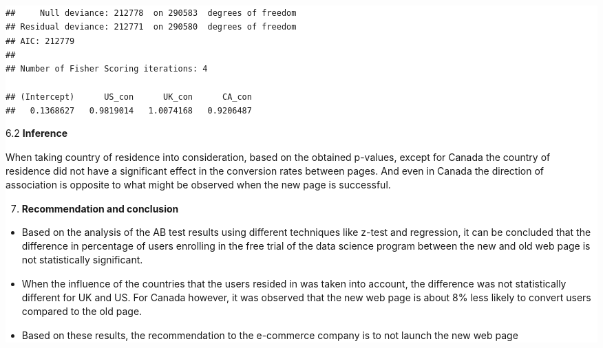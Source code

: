     ##     Null deviance: 212778  on 290583  degrees of freedom
    ## Residual deviance: 212771  on 290580  degrees of freedom
    ## AIC: 212779
    ## 
    ## Number of Fisher Scoring iterations: 4

    ## (Intercept)      US_con      UK_con      CA_con 
    ##   0.1368627   0.9819014   1.0074168   0.9206487

6.2 **Inference**

When taking country of residence into consideration, based on the
obtained p-values, except for Canada the country of residence did not
have a significant effect in the conversion rates between pages. And
even in Canada the direction of association is opposite to what might be
observed when the new page is successful.

7.  **Recommendation and conclusion**

-   Based on the analysis of the AB test results using different
    techniques like z-test and regression, it can be concluded that the
    difference in percentage of users enrolling in the free trial of the
    data science program between the new and old web page is not
    statistically significant.

-   When the influence of the countries that the users resided in was
    taken into account, the difference was not statistically different
    for UK and US. For Canada however, it was observed that the new web
    page is about 8% less likely to convert users compared to the old
    page.

-   Based on these results, the recommendation to the e-commerce company
    is to not launch the new web page
